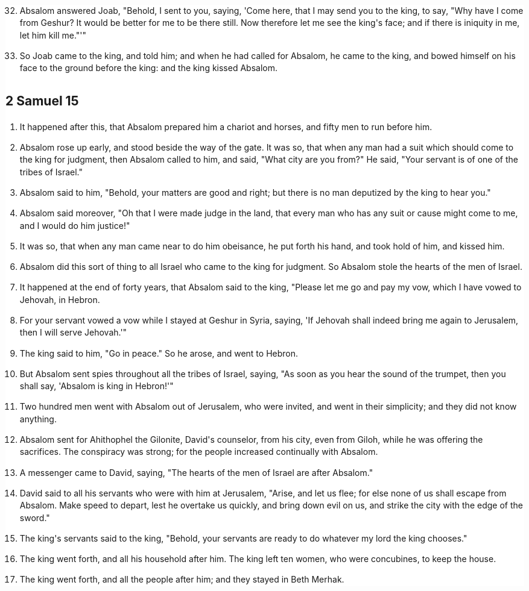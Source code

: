 32. Absalom answered Joab, "Behold, I sent to you, saying, 'Come here, that I may send you to the king, to say, "Why have I come from Geshur? It would be better for me to be there still. Now therefore let me see the king's face; and if there is iniquity in me, let him kill me."'" 

33. So Joab came to the king, and told him; and when he had called for Absalom, he came to the king, and bowed himself on his face to the ground before the king: and the king kissed Absalom.  

## 2 Samuel 15

1. It happened after this, that Absalom prepared him a chariot and horses, and fifty men to run before him.

2. Absalom rose up early, and stood beside the way of the gate. It was so, that when any man had a suit which should come to the king for judgment, then Absalom called to him, and said, "What city are you from?" He said, "Your servant is of one of the tribes of Israel." 

3. Absalom said to him, "Behold, your matters are good and right; but there is no man deputized by the king to hear you."

4. Absalom said moreover, "Oh that I were made judge in the land, that every man who has any suit or cause might come to me, and I would do him justice!"

5. It was so, that when any man came near to do him obeisance, he put forth his hand, and took hold of him, and kissed him.

6. Absalom did this sort of thing to all Israel who came to the king for judgment. So Absalom stole the hearts of the men of Israel.

7. It happened at the end of forty years, that Absalom said to the king, "Please let me go and pay my vow, which I have vowed to Jehovah, in Hebron.

8. For your servant vowed a vow while I stayed at Geshur in Syria, saying, 'If Jehovah shall indeed bring me again to Jerusalem, then I will serve Jehovah.'" 

9. The king said to him, "Go in peace." So he arose, and went to Hebron.

10. But Absalom sent spies throughout all the tribes of Israel, saying, "As soon as you hear the sound of the trumpet, then you shall say, 'Absalom is king in Hebron!'"

11. Two hundred men went with Absalom out of Jerusalem, who were invited, and went in their simplicity; and they did not know anything.

12. Absalom sent for Ahithophel the Gilonite, David's counselor, from his city, even from Giloh, while he was offering the sacrifices. The conspiracy was strong; for the people increased continually with Absalom.

13. A messenger came to David, saying, "The hearts of the men of Israel are after Absalom." 

14. David said to all his servants who were with him at Jerusalem, "Arise, and let us flee; for else none of us shall escape from Absalom. Make speed to depart, lest he overtake us quickly, and bring down evil on us, and strike the city with the edge of the sword." 

15. The king's servants said to the king, "Behold, your servants are ready to do whatever my lord the king chooses." 

16. The king went forth, and all his household after him. The king left ten women, who were concubines, to keep the house.

17. The king went forth, and all the people after him; and they stayed in Beth Merhak.
